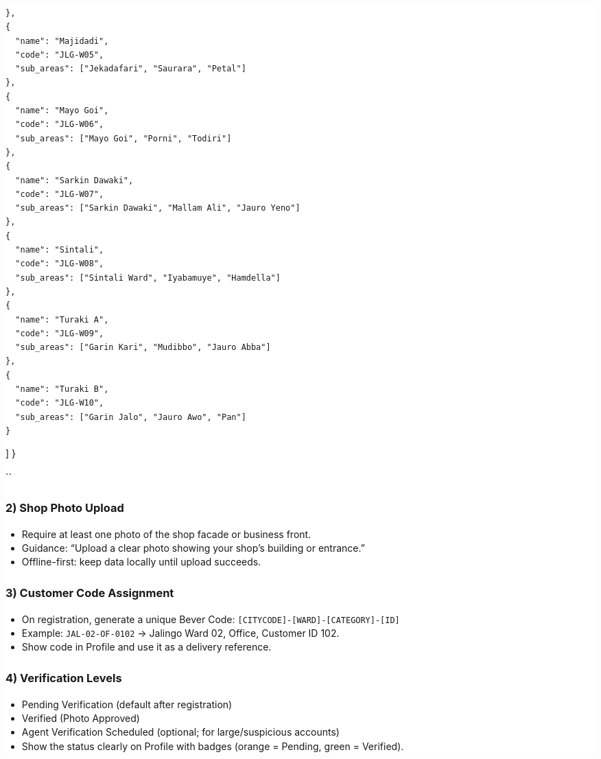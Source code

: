     },
    {
      "name": "Majidadi",
      "code": "JLG-W05",
      "sub_areas": ["Jekadafari", "Saurara", "Petal"]
    },
    {
      "name": "Mayo Goi",
      "code": "JLG-W06",
      "sub_areas": ["Mayo Goi", "Porni", "Todiri"]
    },
    {
      "name": "Sarkin Dawaki",
      "code": "JLG-W07",
      "sub_areas": ["Sarkin Dawaki", "Mallam Ali", "Jauro Yeno"]
    },
    {
      "name": "Sintali",
      "code": "JLG-W08",
      "sub_areas": ["Sintali Ward", "Iyabamuye", "Hamdella"]
    },
    {
      "name": "Turaki A",
      "code": "JLG-W09",
      "sub_areas": ["Garin Kari", "Mudibbo", "Jauro Abba"]
    },
    {
      "name": "Turaki B",
      "code": "JLG-W10",
      "sub_areas": ["Garin Jalo", "Jauro Awo", "Pan"]
    }
  ]
}

``

### 2) Shop Photo Upload

- Require at least one photo of the shop facade or business front.
- Guidance: “Upload a clear photo showing your shop’s building or entrance.”
- Offline-first: keep data locally until upload succeeds.

### 3) Customer Code Assignment

- On registration, generate a unique Bever Code: `[CITYCODE]-[WARD]-[CATEGORY]-[ID]`
- Example: `JAL-02-OF-0102` → Jalingo Ward 02, Office, Customer ID 102.
- Show code in Profile and use it as a delivery reference.

### 4) Verification Levels

- Pending Verification (default after registration)
- Verified (Photo Approved)
- Agent Verification Scheduled (optional; for large/suspicious accounts)
- Show the status clearly on Profile with badges (orange = Pending, green = Verified).
